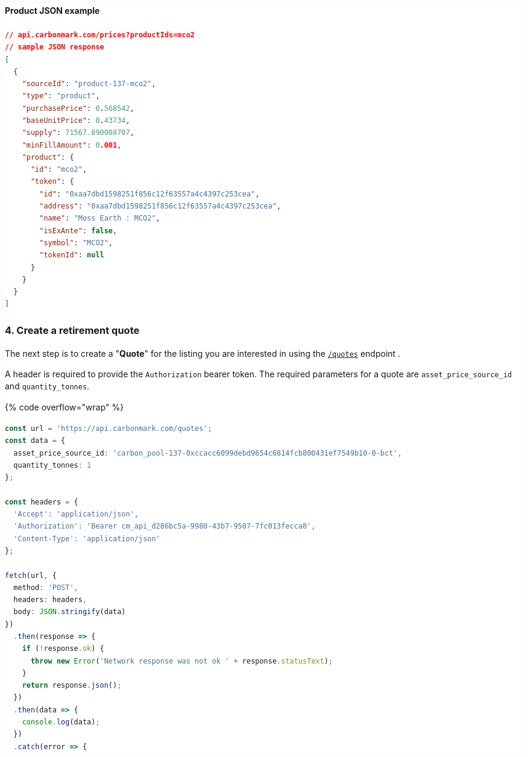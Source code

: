 #### Product JSON example

```json
// api.carbonmark.com/prices?productIds=mco2
// sample JSON response
[
  {
    "sourceId": "product-137-mco2",
    "type": "product",
    "purchasePrice": 0.568542,
    "baseUnitPrice": 0.43734,
    "supply": 71567.890008707,
    "minFillAmount": 0.001,
    "product": {
      "id": "mco2",
      "token": {
        "id": "0xaa7dbd1598251f856c12f63557a4c4397c253cea",
        "address": "0xaa7dbd1598251f856c12f63557a4c4397c253cea",
        "name": "Moss Earth : MCO2",
        "isExAnte": false,
        "symbol": "MCO2",
        "tokenId": null
      }
    }
  }
]
```

### 4. Create a retirement quote

The next step is to create a "**Quote**" for the listing you are interested in using the [`/quotes`](https://api.carbonmark.com/#/paths/quotes/post) endpoint . &#x20;

A header is required to provide the `Authorization` bearer token. The required parameters for a quote are `asset_price_source_id` and `quantity_tonnes`.

{% code overflow="wrap" %}
```typescript
const url = 'https://api.carbonmark.com/quotes';
const data = {
  asset_price_source_id: 'carbon_pool-137-0xccacc6099debd9654c6814fcb800431ef7549b10-0-bct',
  quantity_tonnes: 1
};

const headers = {
  'Accept': 'application/json',
  'Authorization': 'Bearer cm_api_d286bc5a-9980-43b7-9507-7fc013fecca8',
  'Content-Type': 'application/json'
};

fetch(url, {
  method: 'POST',
  headers: headers,
  body: JSON.stringify(data)
})
  .then(response => {
    if (!response.ok) {
      throw new Error('Network response was not ok ' + response.statusText);
    }
    return response.json();
  })
  .then(data => {
    console.log(data);
  })
  .catch(error => {
```